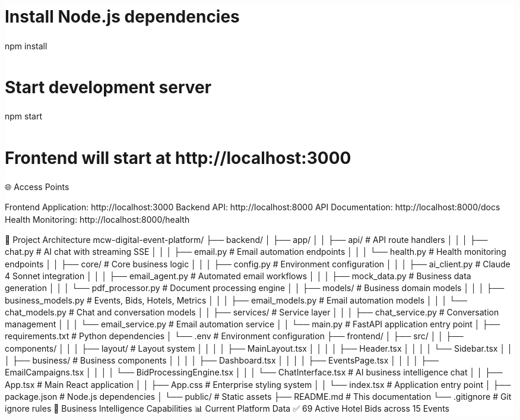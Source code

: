 # Install Node.js dependencies
npm install

# Start development server
npm start

# Frontend will start at http://localhost:3000
🌐 Access Points

Frontend Application: http://localhost:3000
Backend API: http://localhost:8000
API Documentation: http://localhost:8000/docs
Health Monitoring: http://localhost:8000/health

📁 Project Architecture
mcw-digital-event-platform/
├── backend/
│   ├── app/
│   │   ├── api/                    # API route handlers
│   │   │   ├── chat.py            # AI chat with streaming SSE
│   │   │   ├── email.py           # Email automation endpoints
│   │   │   └── health.py          # Health monitoring endpoints
│   │   ├── core/                  # Core business logic
│   │   │   ├── config.py          # Environment configuration
│   │   │   ├── ai_client.py       # Claude 4 Sonnet integration
│   │   │   ├── email_agent.py     # Automated email workflows
│   │   │   ├── mock_data.py       # Business data generation
│   │   │   └── pdf_processor.py   # Document processing engine
│   │   ├── models/                # Business domain models
│   │   │   ├── business_models.py # Events, Bids, Hotels, Metrics
│   │   │   ├── email_models.py    # Email automation models
│   │   │   └── chat_models.py     # Chat and conversation models
│   │   ├── services/              # Service layer
│   │   │   ├── chat_service.py    # Conversation management
│   │   │   └── email_service.py   # Email automation service
│   │   └── main.py               # FastAPI application entry point
│   ├── requirements.txt           # Python dependencies
│   └── .env                      # Environment configuration
├── frontend/
│   ├── src/
│   │   ├── components/
│   │   │   ├── layout/           # Layout system
│   │   │   │   ├── MainLayout.tsx
│   │   │   │   ├── Header.tsx
│   │   │   │   └── Sidebar.tsx
│   │   │   ├── business/         # Business components
│   │   │   │   ├── Dashboard.tsx
│   │   │   │   ├── EventsPage.tsx
│   │   │   │   ├── EmailCampaigns.tsx
│   │   │   │   └── BidProcessingEngine.tsx
│   │   │   └── ChatInterface.tsx # AI business intelligence chat
│   │   ├── App.tsx              # Main React application
│   │   ├── App.css              # Enterprise styling system
│   │   └── index.tsx            # Application entry point
│   ├── package.json             # Node.js dependencies
│   └── public/                  # Static assets
├── README.md                     # This documentation
└── .gitignore                   # Git ignore rules
🎯 Business Intelligence Capabilities
📊 Current Platform Data
✅ 69 Active Hotel Bids across 15 Events